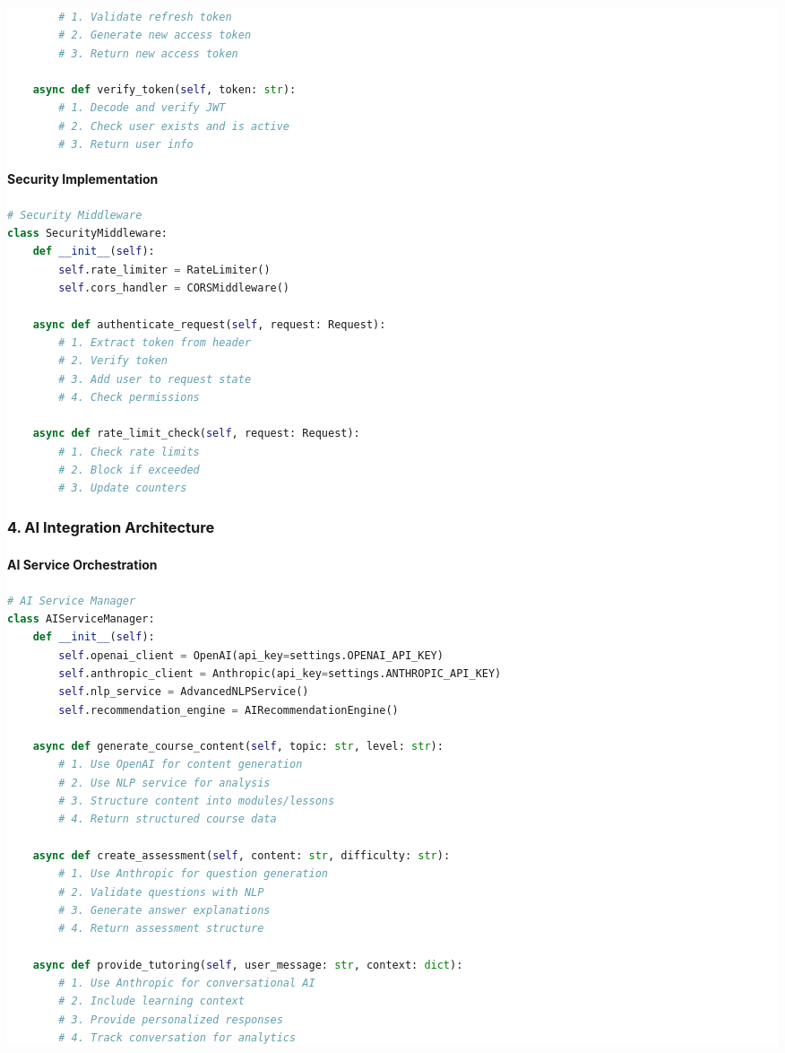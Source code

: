 ```python
        # 1. Validate refresh token
        # 2. Generate new access token
        # 3. Return new access token
    
    async def verify_token(self, token: str):
        # 1. Decode and verify JWT
        # 2. Check user exists and is active
        # 3. Return user info
```

#### **Security Implementation**
```python
# Security Middleware
class SecurityMiddleware:
    def __init__(self):
        self.rate_limiter = RateLimiter()
        self.cors_handler = CORSMiddleware()
    
    async def authenticate_request(self, request: Request):
        # 1. Extract token from header
        # 2. Verify token
        # 3. Add user to request state
        # 4. Check permissions
    
    async def rate_limit_check(self, request: Request):
        # 1. Check rate limits
        # 2. Block if exceeded
        # 3. Update counters
```

### **4. AI Integration Architecture**

#### **AI Service Orchestration**
```python
# AI Service Manager
class AIServiceManager:
    def __init__(self):
        self.openai_client = OpenAI(api_key=settings.OPENAI_API_KEY)
        self.anthropic_client = Anthropic(api_key=settings.ANTHROPIC_API_KEY)
        self.nlp_service = AdvancedNLPService()
        self.recommendation_engine = AIRecommendationEngine()
    
    async def generate_course_content(self, topic: str, level: str):
        # 1. Use OpenAI for content generation
        # 2. Use NLP service for analysis
        # 3. Structure content into modules/lessons
        # 4. Return structured course data
    
    async def create_assessment(self, content: str, difficulty: str):
        # 1. Use Anthropic for question generation
        # 2. Validate questions with NLP
        # 3. Generate answer explanations
        # 4. Return assessment structure
    
    async def provide_tutoring(self, user_message: str, context: dict):
        # 1. Use Anthropic for conversational AI
        # 2. Include learning context
        # 3. Provide personalized responses
        # 4. Track conversation for analytics
```
